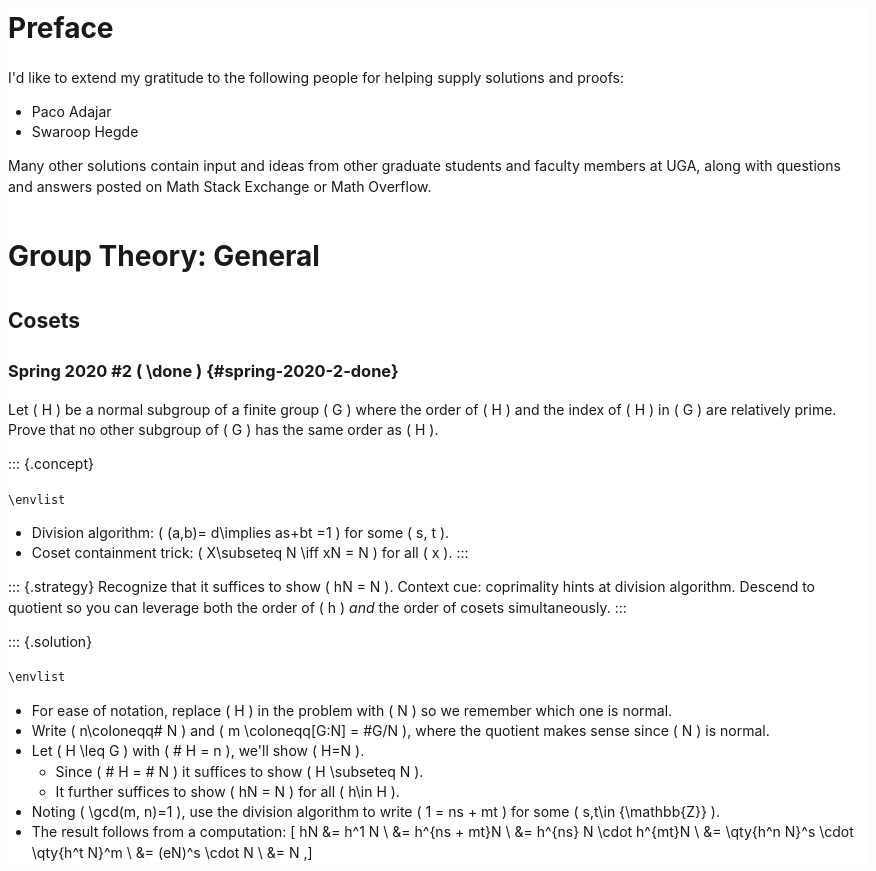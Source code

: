 












# Preface

I'd like to extend my gratitude to the following people for helping supply solutions and proofs:

-   Paco Adajar
-   Swaroop Hegde

Many other solutions contain input and ideas from other graduate students and faculty members at UGA, along with questions and answers posted on Math Stack Exchange or Math Overflow.

# Group Theory: General

## Cosets

### Spring 2020 \#2 \( \done \) {#spring-2020-2-done}

Let \( H \) be a normal subgroup of a finite group \( G \) where the order of \( H \) and the index of \( H \) in \( G \) are relatively prime. Prove that no other subgroup of \( G \) has the same order as \( H \).

::: {.concept}
```{=tex}
\envlist
```
-   Division algorithm: \( (a,b)= d\implies as+bt =1 \) for some \( s, t \).
-   Coset containment trick: \( X\subseteq N \iff xN = N \) for all \( x \).
:::

::: {.strategy}
Recognize that it suffices to show \( hN = N \). Context cue: coprimality hints at division algorithm. Descend to quotient so you can leverage both the order of \( h \) *and* the order of cosets simultaneously.
:::

::: {.solution}
```{=tex}
\envlist
```
-   For ease of notation, replace \( H \) in the problem with \( N \) so we remember which one is normal.
-   Write \( n\coloneqq\# N \) and \( m \coloneqq[G:N] = \#G/N \), where the quotient makes sense since \( N \) is normal.
-   Let \( H \leq G \) with \( \# H = n \), we'll show \( H=N \).
    -   Since \( \# H = \# N \) it suffices to show \( H \subseteq N \).
    -   It further suffices to show \( hN = N \) for all \( h\in H \).
-   Noting \( \gcd(m, n)=1 \), use the division algorithm to write \( 1 = ns + mt \) for some \( s,t\in {\mathbb{Z}} \).
-   The result follows from a computation:
    \[
    hN 
    &= h^1 N \\
    &= h^{ns + mt}N \\
    &= h^{ns} N \cdot h^{mt}N \\
    &= \qty{h^n N}^s \cdot \qty{h^t N}^m \\
    &= (eN)^s \cdot N \\
    &= N
    ,\]